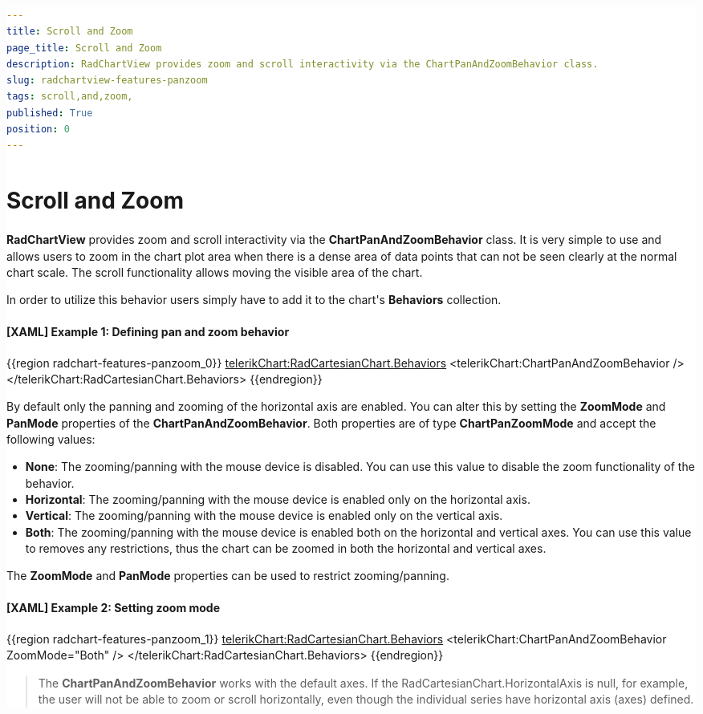 ```yaml
---
title: Scroll and Zoom 
page_title: Scroll and Zoom 
description: RadChartView provides zoom and scroll interactivity via the ChartPanAndZoomBehavior class.
slug: radchartview-features-panzoom
tags: scroll,and,zoom,
published: True
position: 0
---
```


# Scroll and Zoom 

__RadChartView__ provides zoom and scroll interactivity via the __ChartPanAndZoomBehavior__ class. It is very simple to use and allows users to zoom in the chart plot area when there is a dense area of data points that can not be seen clearly at the normal chart scale. The scroll functionality allows moving the visible area of the chart. 

In order to utilize this behavior users simply have to add it to the chart's __Behaviors__ collection.

#### __[XAML] Example 1: Defining pan and zoom behavior__
{{region radchart-features-panzoom_0}}
	<telerikChart:RadCartesianChart.Behaviors>
	   <telerikChart:ChartPanAndZoomBehavior />
	</telerikChart:RadCartesianChart.Behaviors>
{{endregion}}

By default only the panning and zooming of the horizontal axis are enabled. You can alter this by setting the __ZoomMode__ and __PanMode__ properties of the __ChartPanAndZoomBehavior__. Both properties are of type __ChartPanZoomMode__ and accept the following values:

* __None__: The zooming/panning with the mouse device is disabled. You can use this value to disable the zoom functionality of the behavior.
* __Horizontal__: The zooming/panning with the mouse device is enabled only on the horizontal axis.
* __Vertical__: The zooming/panning with the mouse device is enabled only on the vertical axis.
* __Both__: The zooming/panning with the mouse device is enabled both on the horizontal and vertical axes. You can use this value to removes any restrictions, thus the chart can be zoomed in both the horizontal and vertical axes.

The __ZoomMode__ and __PanMode__ properties can be used to restrict zooming/panning.

#### __[XAML] Example 2: Setting zoom mode__
{{region radchart-features-panzoom_1}}
	<telerikChart:RadCartesianChart.Behaviors>
	   <telerikChart:ChartPanAndZoomBehavior ZoomMode="Both" />
	</telerikChart:RadCartesianChart.Behaviors>
{{endregion}}

> The __ChartPanAndZoomBehavior__ works with the default axes. If the RadCartesianChart.HorizontalAxis is null, for example, the user will not be able to zoom or scroll horizontally, even though the individual series have horizontal axis (axes) defined. 
